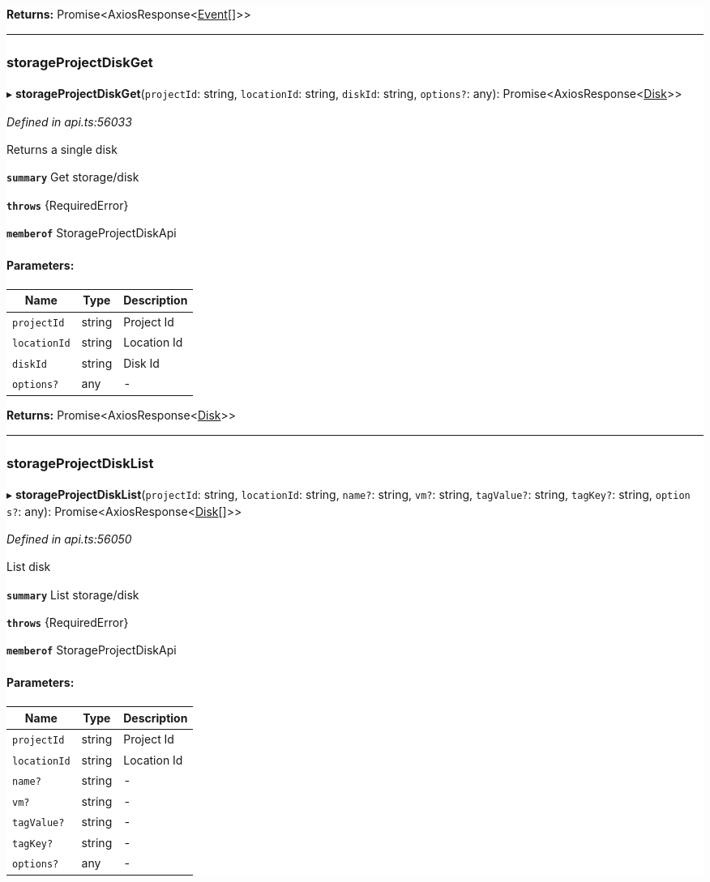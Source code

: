 **Returns:** Promise\<AxiosResponse\<[Event](../interfaces/_api_.event.md)[]>>

___

### storageProjectDiskGet

▸ **storageProjectDiskGet**(`projectId`: string, `locationId`: string, `diskId`: string, `options?`: any): Promise\<AxiosResponse\<[Disk](../interfaces/_api_.disk.md)>>

*Defined in api.ts:56033*

Returns a single disk

**`summary`** Get storage/disk

**`throws`** {RequiredError}

**`memberof`** StorageProjectDiskApi

#### Parameters:

Name | Type | Description |
------ | ------ | ------ |
`projectId` | string | Project Id |
`locationId` | string | Location Id |
`diskId` | string | Disk Id |
`options?` | any | - |

**Returns:** Promise\<AxiosResponse\<[Disk](../interfaces/_api_.disk.md)>>

___

### storageProjectDiskList

▸ **storageProjectDiskList**(`projectId`: string, `locationId`: string, `name?`: string, `vm?`: string, `tagValue?`: string, `tagKey?`: string, `options?`: any): Promise\<AxiosResponse\<[Disk](../interfaces/_api_.disk.md)[]>>

*Defined in api.ts:56050*

List disk

**`summary`** List storage/disk

**`throws`** {RequiredError}

**`memberof`** StorageProjectDiskApi

#### Parameters:

Name | Type | Description |
------ | ------ | ------ |
`projectId` | string | Project Id |
`locationId` | string | Location Id |
`name?` | string | - |
`vm?` | string | - |
`tagValue?` | string | - |
`tagKey?` | string | - |
`options?` | any | - |
